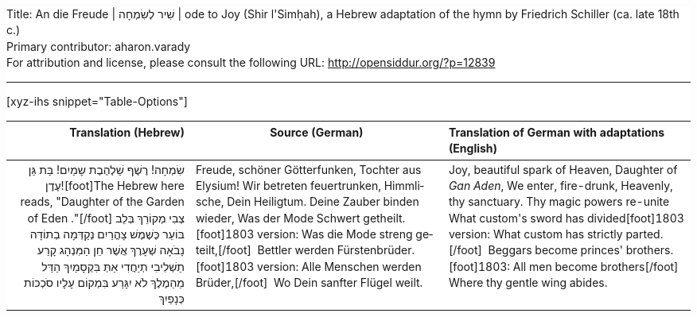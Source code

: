 <html>
<head></head>
<body>
Title: An die Freude | שִׁיר לְשִׂמְחָה | ode to Joy (Shir l'Simḥah), a Hebrew adaptation of the hymn by Friedrich Schiller (ca. late 18th c.)<br />
Primary contributor: aharon.varady<br />
For attribution and license, please consult the following URL: <a href="http://opensiddur.org/?p=12839">http://opensiddur.org/?p=12839</a>
<p />
<hr />

[xyz-ihs snippet="Table-Options"]<table style="margin-left: auto; margin-right: auto;" class="draggable">
<thead><tr><th id="x" style="text-align: right;">Translation (Hebrew)</th><th>Source (German)</th><th style="text-align: left;">Translation of German with adaptations (English)</th></tr></thead>
<tbody>
<tr><td style="vertical-align:top;">
<div class="liturgy" lang="he" style="text-align: right;">
שִׂמְחָה! רֶשֶׁף שַׁלְהֶבֶת שָמַיִם!
בַּת גַּן עֶדֶן![foot]The Hebrew here reads, "Daughter of the Garden of Eden ."[/foot] צְבִי מְקוֹרֵךְ
בְּלֵב בּוֹעֵר כֶּשֶׁמֶשׁ צָהֳרַיִם
נְקַדְּמָה בְתוֹדָה נָבֹאָה שְׁעָרֶךְ
אֲשֶׁר חֵן הַמִּנְהָג קָרַע
תַשְׁלִיבִי תְיַחֲדִי אַתְּ בִּקְסָמַיִךְ
הַדַּל מֵהַמֶלֶךְ לֹא יִגָּרַע
בִּמְקוֹם עָלָיו סֹכְכוֹת כְּנָפַיִךְ
</div></td>
 
<td style="vertical-align:top;">
<div class="german" lang="de" style="text-align: left;">
Freude, schöner Götterfunken,
Tochter aus Elysium!
Wir betreten feuertrunken,
Himmlische, Dein Heiligtum.
Deine Zauber binden wieder,
Was der Mode Schwert getheilt.[foot]1803 version: Was die Mode streng geteilt,[/foot]&nbsp;
Bettler werden Fürstenbrüder.[foot]1803 version: Alle Menschen werden Brüder,[/foot]&nbsp;
Wo Dein sanfter Flügel weilt.
</div></td>
 
<td style="vertical-align:top;">
<div class="english" lang="en" style="text-align: left;">
Joy, beautiful spark of Heaven,
Daughter of <em>Gan Aden</em>,
We enter, fire-drunk,
Heavenly, thy sanctuary.
Thy magic powers re-unite
What custom's sword has divided[foot]1803 version: What custom has strictly parted.[/foot]&nbsp;
Beggars become princes' brothers.[foot]1803: All men become brothers[/foot]&nbsp;
Where thy gentle wing abides.
</div></td></tr>
